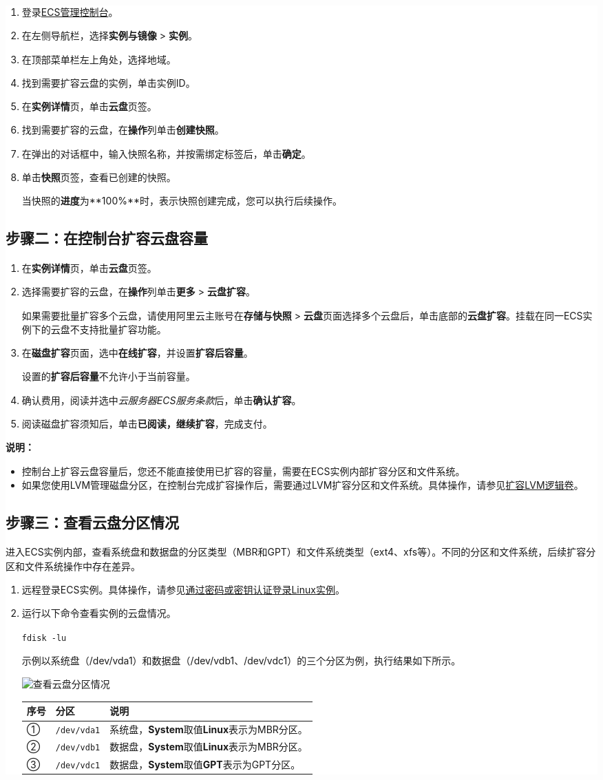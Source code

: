 1.  登录[ECS管理控制台](https://ecs.console.aliyun.com)。

2.  在左侧导航栏，选择**实例与镜像** \> **实例**。

3.  在顶部菜单栏左上角处，选择地域。

4.  找到需要扩容云盘的实例，单击实例ID。

5.  在**实例详情**页，单击**云盘**页签。

6.  找到需要扩容的云盘，在**操作**列单击**创建快照**。

7.  在弹出的对话框中，输入快照名称，并按需绑定标签后，单击**确定**。

8.  单击**快照**页签，查看已创建的快照。

    当快照的**进度**为**100%**时，表示快照创建完成，您可以执行后续操作。


## 步骤二：在控制台扩容云盘容量

1.  在**实例详情**页，单击**云盘**页签。

2.  选择需要扩容的云盘，在**操作**列单击**更多** \> **云盘扩容**。

    如果需要批量扩容多个云盘，请使用阿里云主账号在**存储与快照** \> **云盘**页面选择多个云盘后，单击底部的**云盘扩容**。挂载在同一ECS实例下的云盘不支持批量扩容功能。

3.  在**磁盘扩容**页面，选中**在线扩容**，并设置**扩容后容量**。

    设置的**扩容后容量**不允许小于当前容量。

4.  确认费用，阅读并选中*云服务器ECS服务条款*后，单击**确认扩容**。

5.  阅读磁盘扩容须知后，单击**已阅读，继续扩容**，完成支付。


**说明：**

-   控制台上扩容云盘容量后，您还不能直接使用已扩容的容量，需要在ECS实例内部扩容分区和文件系统。
-   如果您使用LVM管理磁盘分区，在控制台完成扩容操作后，需要通过LVM扩容分区和文件系统。具体操作，请参见[扩容LVM逻辑卷](/cn.zh-CN/最佳实践/块存储/使用逻辑卷（Linux）/扩容LVM逻辑卷.md)。

## 步骤三：查看云盘分区情况

进入ECS实例内部，查看系统盘和数据盘的分区类型（MBR和GPT）和文件系统类型（ext4、xfs等）。不同的分区和文件系统，后续扩容分区和文件系统操作中存在差异。

1.  远程登录ECS实例。具体操作，请参见[通过密码或密钥认证登录Linux实例](/cn.zh-CN/实例/连接实例/使用Workbench连接实例/通过密码或密钥认证登录Linux实例.md)。

2.  运行以下命令查看实例的云盘情况。

    ```
    fdisk -lu
    ```

    示例以系统盘（/dev/vda1）和数据盘（/dev/vdb1、/dev/vdc1）的三个分区为例，执行结果如下所示。

    ![查看云盘分区情况](https://static-aliyun-doc.oss-accelerate.aliyuncs.com/assets/img/zh-CN/9339169951/p135832.png)

    |序号|分区|说明|
    |--|--|--|
    |①|`/dev/vda1`|系统盘，**System**取值**Linux**表示为MBR分区。|
    |②|`/dev/vdb1`|数据盘，**System**取值**Linux**表示为MBR分区。|
    |③|`/dev/vdc1`|数据盘，**System**取值**GPT**表示为GPT分区。|
